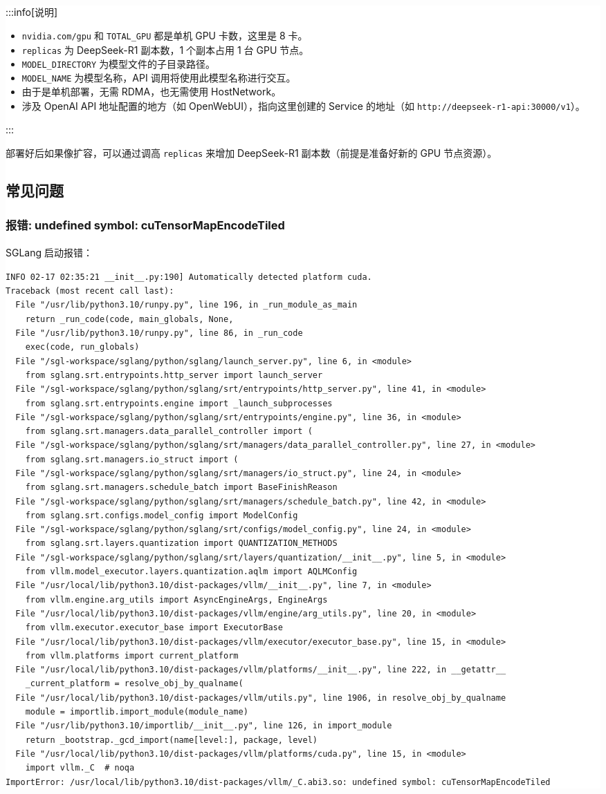 :::info[说明]

- `nvidia.com/gpu` 和 `TOTAL_GPU` 都是单机 GPU 卡数，这里是 8 卡。
- `replicas` 为 DeepSeek-R1 副本数，1 个副本占用 1 台 GPU 节点。
- `MODEL_DIRECTORY` 为模型文件的子目录路径。
- `MODEL_NAME` 为模型名称，API 调用将使用此模型名称进行交互。
- 由于是单机部署，无需 RDMA，也无需使用 HostNetwork。
- 涉及 OpenAI API 地址配置的地方（如 OpenWebUI），指向这里创建的 Service 的地址（如 `http://deepseek-r1-api:30000/v1`）。

:::

部署好后如果像扩容，可以通过调高 `replicas` 来增加 DeepSeek-R1 副本数（前提是准备好新的 GPU 节点资源）。

## 常见问题

### 报错: undefined symbol: cuTensorMapEncodeTiled

SGLang 启动报错：

```txt
INFO 02-17 02:35:21 __init__.py:190] Automatically detected platform cuda.
Traceback (most recent call last):
  File "/usr/lib/python3.10/runpy.py", line 196, in _run_module_as_main
    return _run_code(code, main_globals, None,
  File "/usr/lib/python3.10/runpy.py", line 86, in _run_code
    exec(code, run_globals)
  File "/sgl-workspace/sglang/python/sglang/launch_server.py", line 6, in <module>
    from sglang.srt.entrypoints.http_server import launch_server
  File "/sgl-workspace/sglang/python/sglang/srt/entrypoints/http_server.py", line 41, in <module>
    from sglang.srt.entrypoints.engine import _launch_subprocesses
  File "/sgl-workspace/sglang/python/sglang/srt/entrypoints/engine.py", line 36, in <module>
    from sglang.srt.managers.data_parallel_controller import (
  File "/sgl-workspace/sglang/python/sglang/srt/managers/data_parallel_controller.py", line 27, in <module>
    from sglang.srt.managers.io_struct import (
  File "/sgl-workspace/sglang/python/sglang/srt/managers/io_struct.py", line 24, in <module>
    from sglang.srt.managers.schedule_batch import BaseFinishReason
  File "/sgl-workspace/sglang/python/sglang/srt/managers/schedule_batch.py", line 42, in <module>
    from sglang.srt.configs.model_config import ModelConfig
  File "/sgl-workspace/sglang/python/sglang/srt/configs/model_config.py", line 24, in <module>
    from sglang.srt.layers.quantization import QUANTIZATION_METHODS
  File "/sgl-workspace/sglang/python/sglang/srt/layers/quantization/__init__.py", line 5, in <module>
    from vllm.model_executor.layers.quantization.aqlm import AQLMConfig
  File "/usr/local/lib/python3.10/dist-packages/vllm/__init__.py", line 7, in <module>
    from vllm.engine.arg_utils import AsyncEngineArgs, EngineArgs
  File "/usr/local/lib/python3.10/dist-packages/vllm/engine/arg_utils.py", line 20, in <module>
    from vllm.executor.executor_base import ExecutorBase
  File "/usr/local/lib/python3.10/dist-packages/vllm/executor/executor_base.py", line 15, in <module>
    from vllm.platforms import current_platform
  File "/usr/local/lib/python3.10/dist-packages/vllm/platforms/__init__.py", line 222, in __getattr__
    _current_platform = resolve_obj_by_qualname(
  File "/usr/local/lib/python3.10/dist-packages/vllm/utils.py", line 1906, in resolve_obj_by_qualname
    module = importlib.import_module(module_name)
  File "/usr/lib/python3.10/importlib/__init__.py", line 126, in import_module
    return _bootstrap._gcd_import(name[level:], package, level)
  File "/usr/local/lib/python3.10/dist-packages/vllm/platforms/cuda.py", line 15, in <module>
    import vllm._C  # noqa
ImportError: /usr/local/lib/python3.10/dist-packages/vllm/_C.abi3.so: undefined symbol: cuTensorMapEncodeTiled
```

